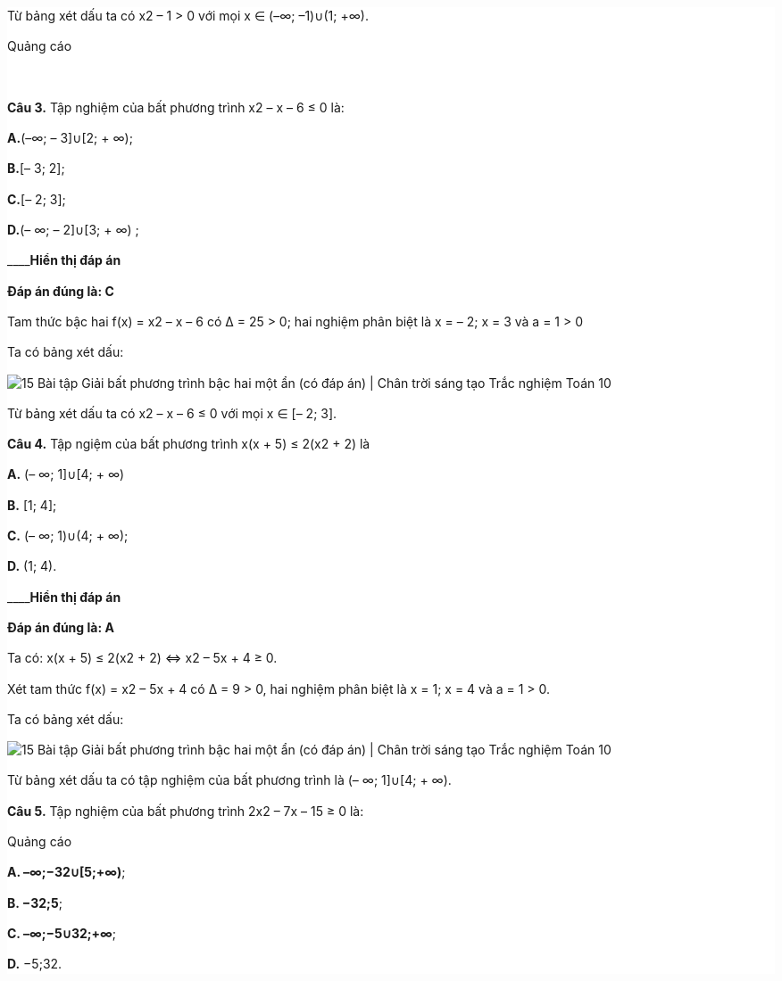 Từ bảng xét dấu ta có x2 – 1 > 0 với mọi x ∈ (–∞; –1)∪(1; +∞).

Quảng cáo

﻿

**Câu 3.** Tập nghiệm của bất phương trình x2 – x – 6 ≤ 0 là:

**A.**(–∞; – 3]∪[2; + ∞);

**B.**[– 3; 2];

**C.**[– 2; 3];

**D.**(– ∞; – 2]∪[3; + ∞) ;

____**Hiển thị đáp án**

**Đáp án đúng là: C**

Tam thức bậc hai f(x) = x2 – x – 6 có ∆ = 25 > 0; hai nghiệm phân biệt là x = – 2; x = 3 và a = 1 > 0

Ta có bảng xét dấu:

![15 Bài tập Giải bất phương trình bậc hai một ẩn \(có đáp án\) | Chân trời sáng tạo Trắc nghiệm Toán 10](https://vietjack.com/toan-10-ct/images/trac-nghiem-bai-2-giai-bat-phuong-trinh-bac-hai-mot-an-153312.PNG)

Từ bảng xét dấu ta có x2 – x – 6 ≤ 0 với mọi x ∈ [– 2; 3].

**Câu 4.** Tập ngiệm của bất phương trình x(x + 5) ≤ 2(x2 \+ 2) là

**A.** (– ∞; 1]∪[4; + ∞)

**B.** [1; 4];

**C.** (– ∞; 1)∪(4; + ∞);

**D.** (1; 4).

____**Hiển thị đáp án**

**Đáp án đúng là: A**

Ta có: x(x + 5) ≤ 2(x2 \+ 2) ⇔ x2 – 5x + 4 ≥ 0.

Xét tam thức f(x) = x2 – 5x + 4 có ∆ = 9 > 0, hai nghiệm phân biệt là x = 1; x = 4 và a = 1 > 0.

Ta có bảng xét dấu:

![15 Bài tập Giải bất phương trình bậc hai một ẩn \(có đáp án\) | Chân trời sáng tạo Trắc nghiệm Toán 10](https://vietjack.com/toan-10-ct/images/trac-nghiem-bai-2-giai-bat-phuong-trinh-bac-hai-mot-an-153313.PNG)

Từ bảng xét dấu ta có tập nghiệm của bất phương trình là (– ∞; 1]∪[4; + ∞).

**Câu 5.** Tập nghiệm của bất phương trình 2x2 – 7x – 15 ≥ 0 là:

Quảng cáo

**A. –∞;−32∪[5;+∞)**;

**B. −32;5**;

**C. –∞;−5∪32;+∞**;

**D.** −5;32.
